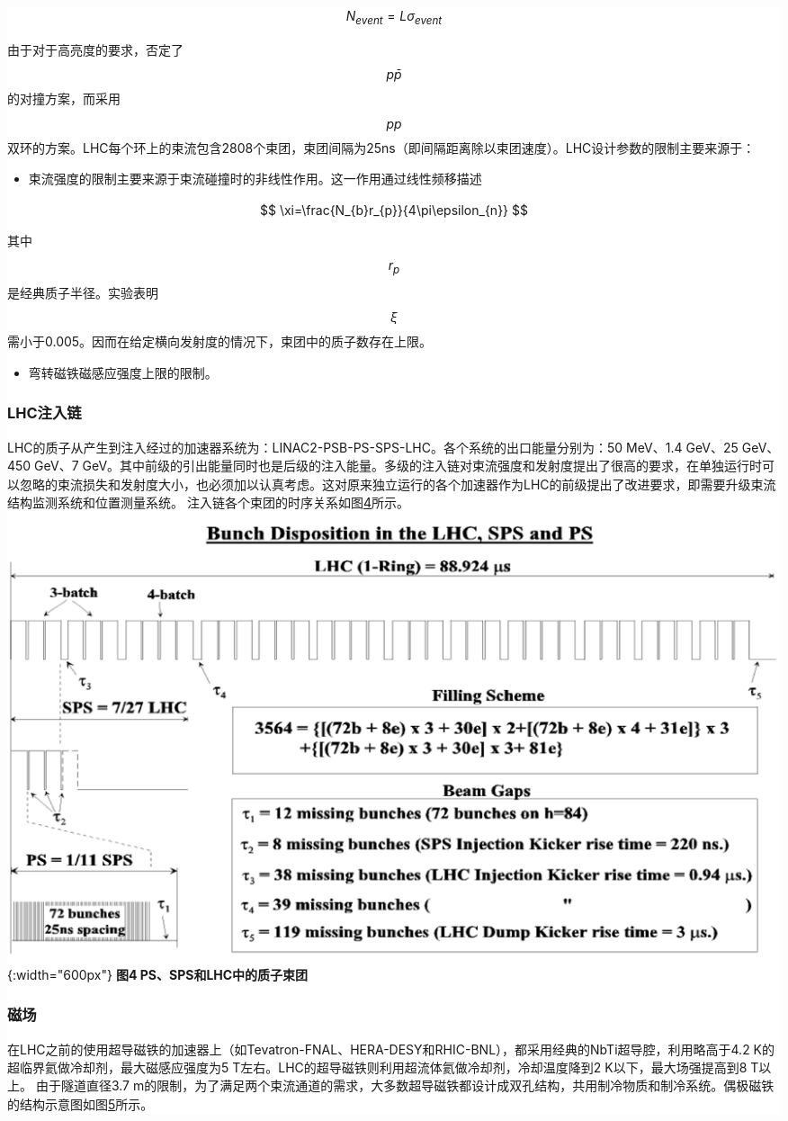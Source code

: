 $$
N_{event}=L\sigma_{event}
$$

由于对于高亮度的要求，否定了$$p\bar{p}$$的对撞方案，而采用$$pp$$双环的方案。LHC每个环上的束流包含2808个束团，束团间隔为25ns（即间隔距离除以束团速度）。LHC设计参数的限制主要来源于：

+ 束流强度的限制主要来源于束流碰撞时的非线性作用。这一作用通过线性频移描述

$$
    \xi=\frac{N_{b}r_{p}}{4\pi\epsilon_{n}}
  $$

其中$$r_{p}$$是经典质子半径。实验表明$$\xi$$ 需小于0.005。因而在给定横向发射度的情况下，束团中的质子数存在上限。
+ 弯转磁铁磁感应强度上限的限制。

### LHC注入链
LHC的质子从产生到注入经过的加速器系统为：LINAC2-PSB-PS-SPS-LHC。各个系统的出口能量分别为：50 MeV、1.4 GeV、25 GeV、450 GeV、7 GeV。其中前级的引出能量同时也是后级的注入能量。多级的注入链对束流强度和发射度提出了很高的要求，在单独运行时可以忽略的束流损失和发射度大小，也必须加以认真考虑。这对原来独立运行的各个加速器作为LHC的前级提出了改进要求，即需要升级束流结构监测系统和位置测量系统。
注入链各个束团的时序关系如图[4](#pic4)所示。

 ![PS、SPS和LHC中的质子束团](/articles/facility/images/Picture4.png){:width="600px"}
 <a name="pic4"> **图4 PS、SPS和LHC中的质子束团** </a>

### 磁场
在LHC之前的使用超导磁铁的加速器上（如Tevatron-FNAL、HERA-DESY和RHIC-BNL），都采用经典的NbTi超导腔，利用略高于4.2 K的超临界氦做冷却剂，最大磁感应强度为5 T左右。LHC的超导磁铁则利用超流体氦做冷却剂，冷却温度降到2 K以下，最大场强提高到8 T以上。
由于隧道直径3.7 m的限制，为了满足两个束流通道的需求，大多数超导磁铁都设计成双孔结构，共用制冷物质和制冷系统。偶极磁铁的结构示意图如图[5](#pic5)所示。
